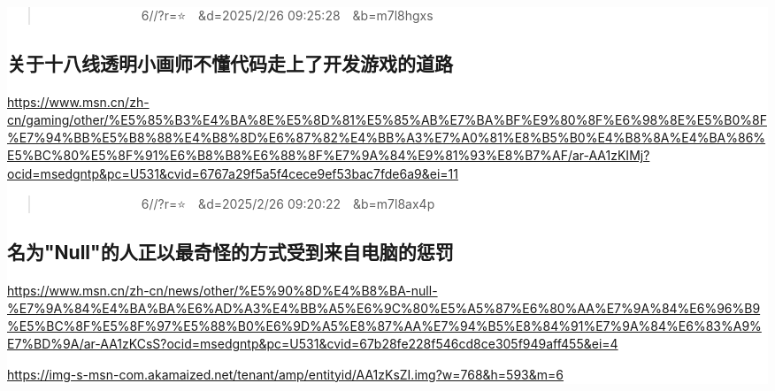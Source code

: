 >　　　　　　　　6//?r=⭐　&d=2025/2/26 09:25:28　&b=m7l8hgxs
## 关于十八线透明小画师不懂代码走上了开发游戏的道路
https://www.msn.cn/zh-cn/gaming/other/%E5%85%B3%E4%BA%8E%E5%8D%81%E5%85%AB%E7%BA%BF%E9%80%8F%E6%98%8E%E5%B0%8F%E7%94%BB%E5%B8%88%E4%B8%8D%E6%87%82%E4%BB%A3%E7%A0%81%E8%B5%B0%E4%B8%8A%E4%BA%86%E5%BC%80%E5%8F%91%E6%B8%B8%E6%88%8F%E7%9A%84%E9%81%93%E8%B7%AF/ar-AA1zKIMj?ocid=msedgntp&pc=U531&cvid=6767a29f5a5f4cece9ef53bac7fde6a9&ei=11

>　　　　　　　　6//?r=⭐　&d=2025/2/26 09:20:22　&b=m7l8ax4p
## 名为"Null"的人正以最奇怪的方式受到来自电脑的惩罚
https://www.msn.cn/zh-cn/news/other/%E5%90%8D%E4%B8%BA-null-%E7%9A%84%E4%BA%BA%E6%AD%A3%E4%BB%A5%E6%9C%80%E5%A5%87%E6%80%AA%E7%9A%84%E6%96%B9%E5%BC%8F%E5%8F%97%E5%88%B0%E6%9D%A5%E8%87%AA%E7%94%B5%E8%84%91%E7%9A%84%E6%83%A9%E7%BD%9A/ar-AA1zKCsS?ocid=msedgntp&pc=U531&cvid=67b28fe228f546cd8ce305f949aff455&ei=4

https://img-s-msn-com.akamaized.net/tenant/amp/entityid/AA1zKsZI.img?w=768&h=593&m=6
